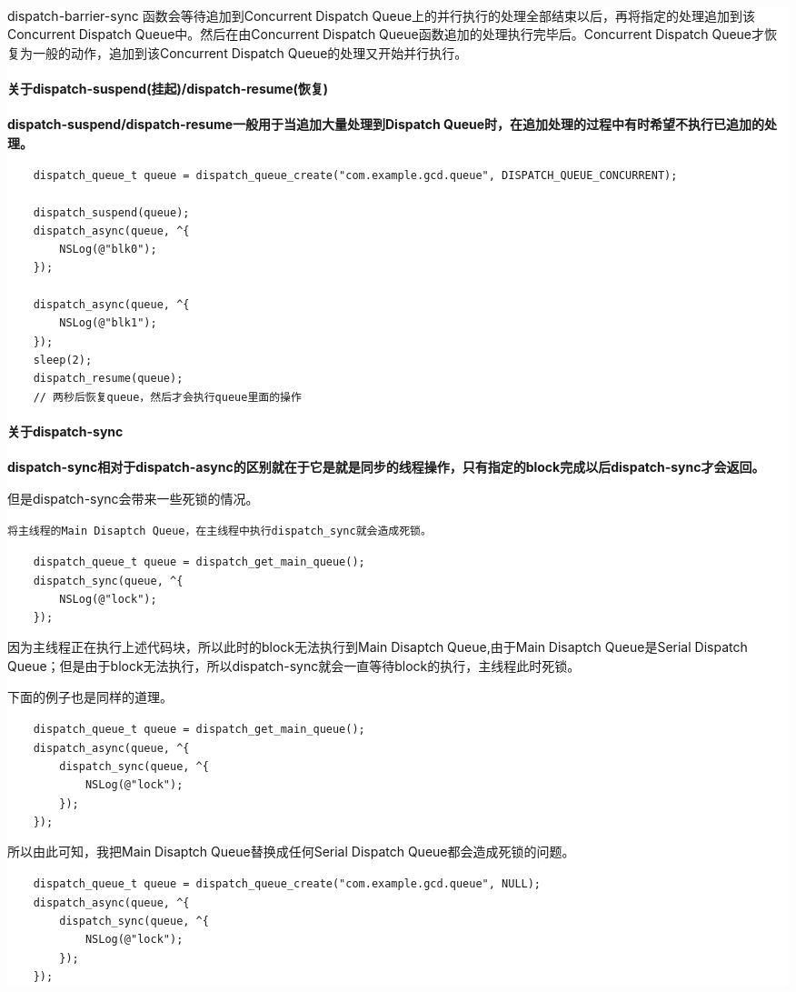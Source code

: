 dispatch-barrier-sync 函数会等待追加到Concurrent Dispatch Queue上的并行执行的处理全部结束以后，再将指定的处理追加到该Concurrent Dispatch Queue中。然后在由Concurrent Dispatch Queue函数追加的处理执行完毕后。Concurrent Dispatch Queue才恢复为一般的动作，追加到该Concurrent Dispatch Queue的处理又开始并行执行。


#### 关于dispatch-suspend(挂起)/dispatch-resume(恢复)

**dispatch-suspend/dispatch-resume一般用于当追加大量处理到Dispatch Queue时，在追加处理的过程中有时希望不执行已追加的处理。**

```
    dispatch_queue_t queue = dispatch_queue_create("com.example.gcd.queue", DISPATCH_QUEUE_CONCURRENT);
    
    dispatch_suspend(queue);
    dispatch_async(queue, ^{
        NSLog(@"blk0");
    });
    
    dispatch_async(queue, ^{
        NSLog(@"blk1");
    });
    sleep(2);
    dispatch_resume(queue);
    // 两秒后恢复queue，然后才会执行queue里面的操作
```

#### 关于dispatch-sync

**dispatch-sync相对于dispatch-async的区别就在于它是就是同步的线程操作，只有指定的block完成以后dispatch-sync才会返回。**

但是dispatch-sync会带来一些死锁的情况。

`将主线程的Main Disaptch Queue，在主线程中执行dispatch_sync就会造成死锁。`

```
    dispatch_queue_t queue = dispatch_get_main_queue();
    dispatch_sync(queue, ^{
        NSLog(@"lock");
    });
```

因为主线程正在执行上述代码块，所以此时的block无法执行到Main Disaptch Queue,由于Main Disaptch Queue是Serial Dispatch Queue；但是由于block无法执行，所以dispatch-sync就会一直等待block的执行，主线程此时死锁。

下面的例子也是同样的道理。

```
    dispatch_queue_t queue = dispatch_get_main_queue();
    dispatch_async(queue, ^{
        dispatch_sync(queue, ^{
            NSLog(@"lock");
        });
    });
```

所以由此可知，我把Main Disaptch Queue替换成任何Serial Dispatch Queue都会造成死锁的问题。

```
    dispatch_queue_t queue = dispatch_queue_create("com.example.gcd.queue", NULL);
    dispatch_async(queue, ^{
        dispatch_sync(queue, ^{
            NSLog(@"lock");
        });
    });
```
